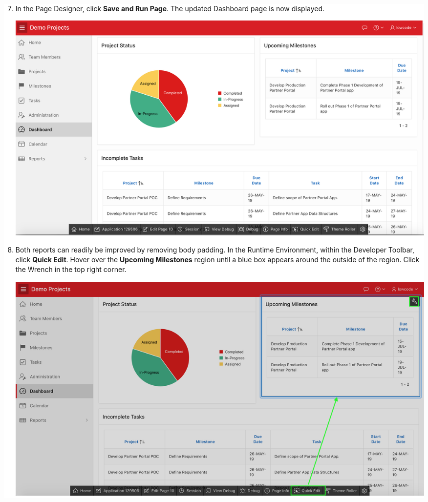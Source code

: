 7.	In the Page Designer, click **Save and Run Page**.
    The updated Dashboard page is now displayed.

    ![](images/15/7_7.png) 

8.	Both reports can readily be improved by removing body padding.
    In the Runtime Environment, within the Developer Toolbar, click **Quick Edit**.
    Hover over the **Upcoming Milestones** region until a blue box appears around the outside of the region.
    Click the Wrench in the top right corner.

    ![](images/15/7_8.png) 
